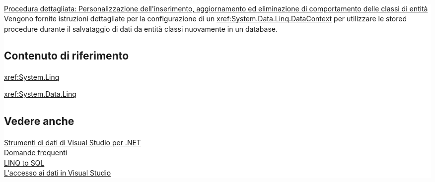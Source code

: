  [Procedura dettagliata: Personalizzazione dell'inserimento, aggiornamento ed eliminazione di comportamento delle classi di entità](../data-tools/walkthrough-customizing-the-insert-update-and-delete-behavior-of-entity-classes.md)  
 Vengono fornite istruzioni dettagliate per la configurazione di un <xref:System.Data.Linq.DataContext> per utilizzare le stored procedure durante il salvataggio di dati da entità classi nuovamente in un database.  
  
## <a name="reference-content"></a>Contenuto di riferimento  
 <xref:System.Linq>  
  
 <xref:System.Data.Linq>  
  
## <a name="see-also"></a>Vedere anche  
 [Strumenti di dati di Visual Studio per .NET](../data-tools/visual-studio-data-tools-for-dotnet.md)   
 [Domande frequenti](../Topic/Frequently%20Asked%20Questions.md)   
 [LINQ to SQL](../Topic/LINQ%20to%20SQL.md)   
 [L'accesso ai dati in Visual Studio](../data-tools/accessing-data-in-visual-studio.md)